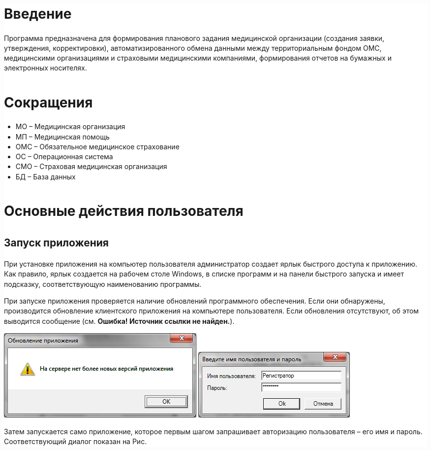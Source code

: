 


# Введение

Программа предназначена для формирования планового задания медицинской организации (создания заявки, утверждения, корректировки), автоматизированного обмена данными между территориальным фондом ОМС, медицинскими организациями и страховыми медицинскими компаниями, формирования отчетов на бумажных и электронных носителях.

# Сокращения

* 	МО – Медицинская организация
* 	МП – Медицинская помощь
* 	ОМС – Обязательное медицинское страхование
* 	ОС – Операционная система
* 	СМО – Страховая медицинская организация
* 	БД – База данных

# 	Основные действия пользователя

## 	Запуск приложения

При установке приложения на компьютер пользователя администратор создает ярлык быстрого доступа к приложению. Как правило, ярлык создается на рабочем столе Windows, в списке программ и на панели быстрого запуска и имеет подсказку, соответствующую наименованию программы.

При запуске приложения проверяется наличие обновлений программного обеспечения. Если они обнаружены, производится обновление клиентского приложения на компьютере пользователя. Если обновления отсутствуют, об этом выводится сообщение (см. **Ошибка! Источник ссылки не найден.**).

![1](/uploads/00003/1.png "1")  ![2](/uploads/00003/2.png "2")

Затем запускается само приложение, которое первым шагом запрашивает авторизацию пользователя – его имя и пароль. Соответствующий диалог показан на Рис.
